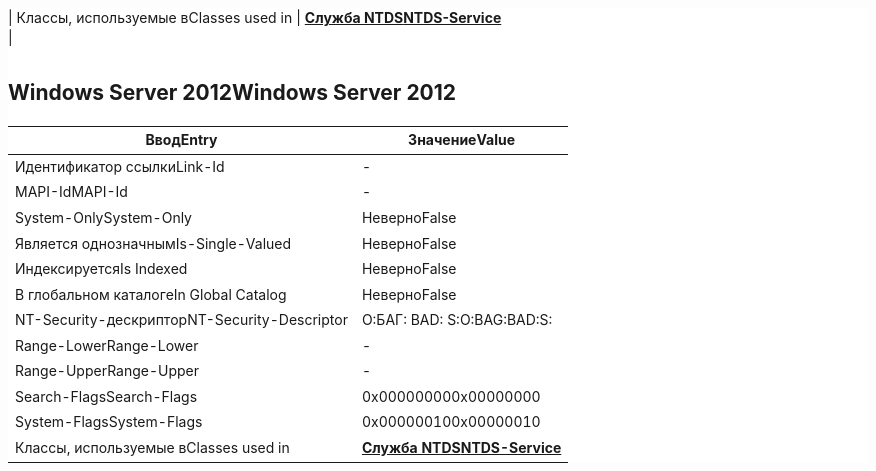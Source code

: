 | <span data-ttu-id="5c7ad-248">Классы, используемые в</span><span class="sxs-lookup"><span data-stu-id="5c7ad-248">Classes used in</span></span>        | [<span data-ttu-id="5c7ad-249">**Служба NTDS**</span><span class="sxs-lookup"><span data-stu-id="5c7ad-249">**NTDS-Service**</span></span>](c-ntdsservice.md)<br/> |



## <a name="windows-server-2012"></a><span data-ttu-id="5c7ad-250">Windows Server 2012</span><span class="sxs-lookup"><span data-stu-id="5c7ad-250">Windows Server 2012</span></span>



| <span data-ttu-id="5c7ad-251">Ввод</span><span class="sxs-lookup"><span data-stu-id="5c7ad-251">Entry</span></span> | <span data-ttu-id="5c7ad-252">Значение</span><span class="sxs-lookup"><span data-stu-id="5c7ad-252">Value</span></span> |
|------------------------|--------------------------------------------------|
| <span data-ttu-id="5c7ad-253">Идентификатор ссылки</span><span class="sxs-lookup"><span data-stu-id="5c7ad-253">Link-Id</span></span>                | \-                                               |
| <span data-ttu-id="5c7ad-254">MAPI-Id</span><span class="sxs-lookup"><span data-stu-id="5c7ad-254">MAPI-Id</span></span>                | \-                                               |
| <span data-ttu-id="5c7ad-255">System-Only</span><span class="sxs-lookup"><span data-stu-id="5c7ad-255">System-Only</span></span>            | <span data-ttu-id="5c7ad-256">Неверно</span><span class="sxs-lookup"><span data-stu-id="5c7ad-256">False</span></span>                                            |
| <span data-ttu-id="5c7ad-257">Является однозначным</span><span class="sxs-lookup"><span data-stu-id="5c7ad-257">Is-Single-Valued</span></span>       | <span data-ttu-id="5c7ad-258">Неверно</span><span class="sxs-lookup"><span data-stu-id="5c7ad-258">False</span></span>                                            |
| <span data-ttu-id="5c7ad-259">Индексируется</span><span class="sxs-lookup"><span data-stu-id="5c7ad-259">Is Indexed</span></span>             | <span data-ttu-id="5c7ad-260">Неверно</span><span class="sxs-lookup"><span data-stu-id="5c7ad-260">False</span></span>                                            |
| <span data-ttu-id="5c7ad-261">В глобальном каталоге</span><span class="sxs-lookup"><span data-stu-id="5c7ad-261">In Global Catalog</span></span>      | <span data-ttu-id="5c7ad-262">Неверно</span><span class="sxs-lookup"><span data-stu-id="5c7ad-262">False</span></span>                                            |
| <span data-ttu-id="5c7ad-263">NT-Security-дескриптор</span><span class="sxs-lookup"><span data-stu-id="5c7ad-263">NT-Security-Descriptor</span></span> | <span data-ttu-id="5c7ad-264">О:БАГ: BAD: S:</span><span class="sxs-lookup"><span data-stu-id="5c7ad-264">O:BAG:BAD:S:</span></span>                                     |
| <span data-ttu-id="5c7ad-265">Range-Lower</span><span class="sxs-lookup"><span data-stu-id="5c7ad-265">Range-Lower</span></span>            | \-                                               |
| <span data-ttu-id="5c7ad-266">Range-Upper</span><span class="sxs-lookup"><span data-stu-id="5c7ad-266">Range-Upper</span></span>            | \-                                               |
| <span data-ttu-id="5c7ad-267">Search-Flags</span><span class="sxs-lookup"><span data-stu-id="5c7ad-267">Search-Flags</span></span>           | <span data-ttu-id="5c7ad-268">0x00000000</span><span class="sxs-lookup"><span data-stu-id="5c7ad-268">0x00000000</span></span>                                       |
| <span data-ttu-id="5c7ad-269">System-Flags</span><span class="sxs-lookup"><span data-stu-id="5c7ad-269">System-Flags</span></span>           | <span data-ttu-id="5c7ad-270">0x00000010</span><span class="sxs-lookup"><span data-stu-id="5c7ad-270">0x00000010</span></span>                                       |
| <span data-ttu-id="5c7ad-271">Классы, используемые в</span><span class="sxs-lookup"><span data-stu-id="5c7ad-271">Classes used in</span></span>        | [<span data-ttu-id="5c7ad-272">**Служба NTDS**</span><span class="sxs-lookup"><span data-stu-id="5c7ad-272">**NTDS-Service**</span></span>](c-ntdsservice.md)<br/> |



 

 





